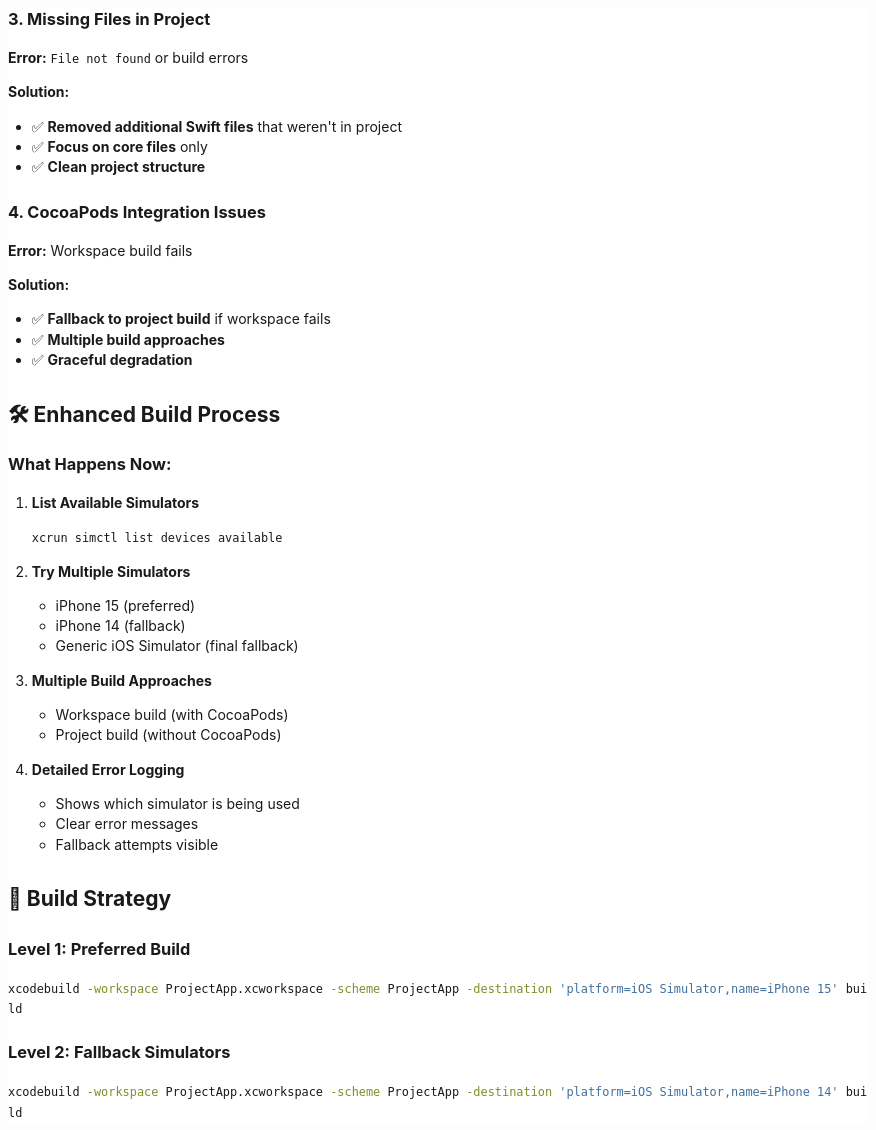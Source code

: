 ### **3. Missing Files in Project**
**Error:** `File not found` or build errors

**Solution:**
- ✅ **Removed additional Swift files** that weren't in project
- ✅ **Focus on core files** only
- ✅ **Clean project structure**

### **4. CocoaPods Integration Issues**
**Error:** Workspace build fails

**Solution:**
- ✅ **Fallback to project build** if workspace fails
- ✅ **Multiple build approaches**
- ✅ **Graceful degradation**

## 🛠️ **Enhanced Build Process**

### **What Happens Now:**

1. **List Available Simulators**
   ```bash
   xcrun simctl list devices available
   ```

2. **Try Multiple Simulators**
   - iPhone 15 (preferred)
   - iPhone 14 (fallback)
   - Generic iOS Simulator (final fallback)

3. **Multiple Build Approaches**
   - Workspace build (with CocoaPods)
   - Project build (without CocoaPods)

4. **Detailed Error Logging**
   - Shows which simulator is being used
   - Clear error messages
   - Fallback attempts visible

## 📱 **Build Strategy**

### **Level 1: Preferred Build**
```bash
xcodebuild -workspace ProjectApp.xcworkspace -scheme ProjectApp -destination 'platform=iOS Simulator,name=iPhone 15' build
```

### **Level 2: Fallback Simulators**
```bash
xcodebuild -workspace ProjectApp.xcworkspace -scheme ProjectApp -destination 'platform=iOS Simulator,name=iPhone 14' build
```
